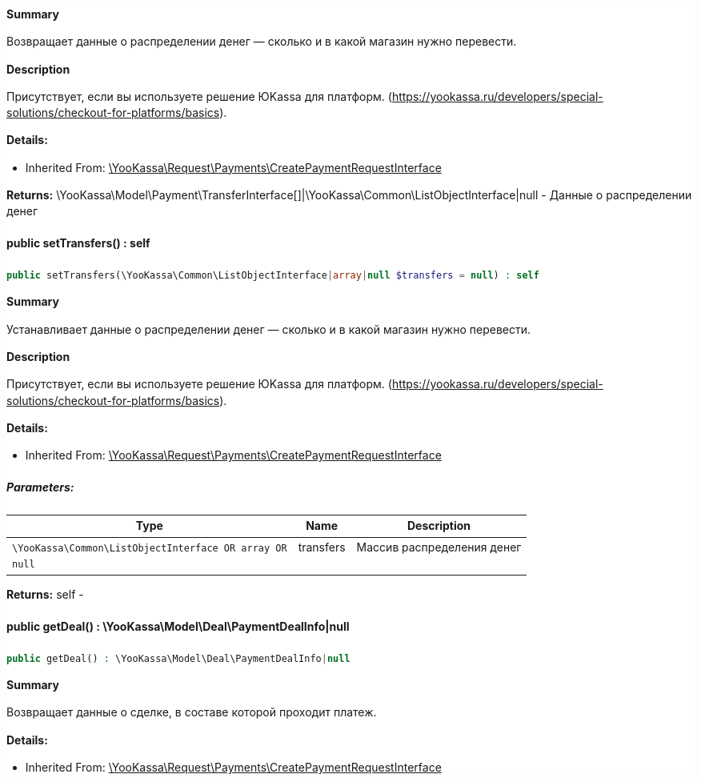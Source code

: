 **Summary**

Возвращает данные о распределении денег — сколько и в какой магазин нужно перевести.

**Description**

Присутствует, если вы используете решение ЮKassa для платформ.
(https://yookassa.ru/developers/special-solutions/checkout-for-platforms/basics).

**Details:**
* Inherited From: [\YooKassa\Request\Payments\CreatePaymentRequestInterface](../classes/YooKassa-Request-Payments-CreatePaymentRequestInterface.md)

**Returns:** \YooKassa\Model\Payment\TransferInterface[]|\YooKassa\Common\ListObjectInterface|null - Данные о распределении денег


<a name="method_setTransfers" class="anchor"></a>
#### public setTransfers() : self

```php
public setTransfers(\YooKassa\Common\ListObjectInterface|array|null $transfers = null) : self
```

**Summary**

Устанавливает данные о распределении денег — сколько и в какой магазин нужно перевести.

**Description**

Присутствует, если вы используете решение ЮKassa для платформ.
(https://yookassa.ru/developers/special-solutions/checkout-for-platforms/basics).

**Details:**
* Inherited From: [\YooKassa\Request\Payments\CreatePaymentRequestInterface](../classes/YooKassa-Request-Payments-CreatePaymentRequestInterface.md)

##### Parameters:
| Type | Name | Description |
| ---- | ---- | ----------- |
| <code lang="php">\YooKassa\Common\ListObjectInterface OR array OR null</code> | transfers  | Массив распределения денег |

**Returns:** self - 


<a name="method_getDeal" class="anchor"></a>
#### public getDeal() : \YooKassa\Model\Deal\PaymentDealInfo|null

```php
public getDeal() : \YooKassa\Model\Deal\PaymentDealInfo|null
```

**Summary**

Возвращает данные о сделке, в составе которой проходит платеж.

**Details:**
* Inherited From: [\YooKassa\Request\Payments\CreatePaymentRequestInterface](../classes/YooKassa-Request-Payments-CreatePaymentRequestInterface.md)
